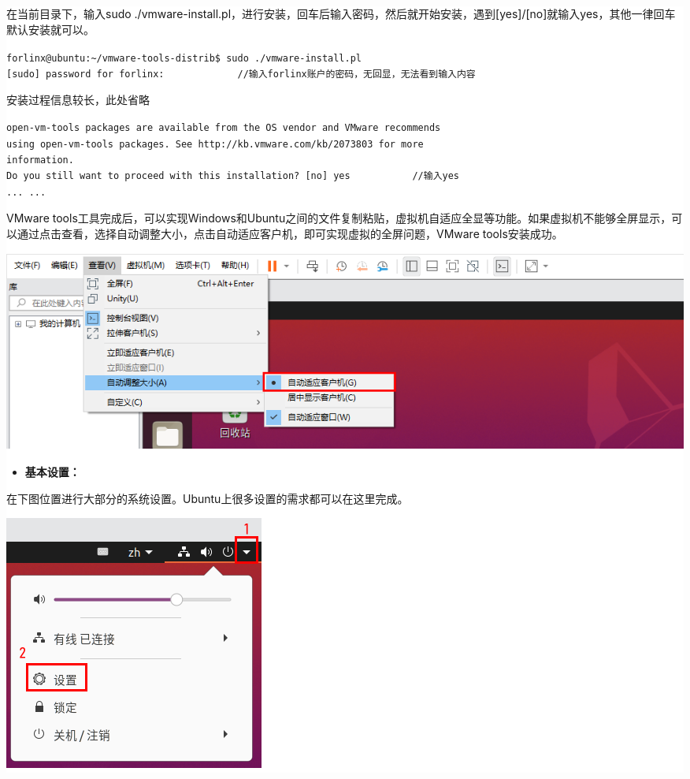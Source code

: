在当前目录下，输入sudo ./vmware-install.pl，进行安装，回车后输入密码，然后就开始安装，遇到[yes]/[no]就输入yes，其他一律回车默认安装就可以。

```plain
forlinx@ubuntu:~/vmware-tools-distrib$ sudo ./vmware-install.pl
[sudo] password for forlinx: 		     //输入forlinx账户的密码，无回显，无法看到输入内容
```

安装过程信息较长，此处省略

```plain
open-vm-tools packages are available from the OS vendor and VMware recommends 
using open-vm-tools packages. See http://kb.vmware.com/kb/2073803 for more 
information.
Do you still want to proceed with this installation? [no] yes			//输入yes
... ...		
```

VMware tools工具完成后，可以实现Windows和Ubuntu之间的文件复制粘贴，虚拟机自适应全显等功能。如果虚拟机不能够全屏显示，可以通过点击查看，选择自动调整大小，点击自动适应客户机，即可实现虚拟的全屏问题，VMware tools安装成功。

![Image](./images/OK3568-C_Linux5_10_160_User_Compilation_Manual/1719278539710_8c366a71_823a_4180_8309_32189be7ce07.png)

+ **基本设置：**

在下图位置进行大部分的系统设置。Ubuntu上很多设置的需求都可以在这里完成。

![Image](./images/OK3568-C_Linux5_10_160_User_Compilation_Manual/1719278539972_31f94d63_6f34_4904_846e_cd72975c7e99.png)
